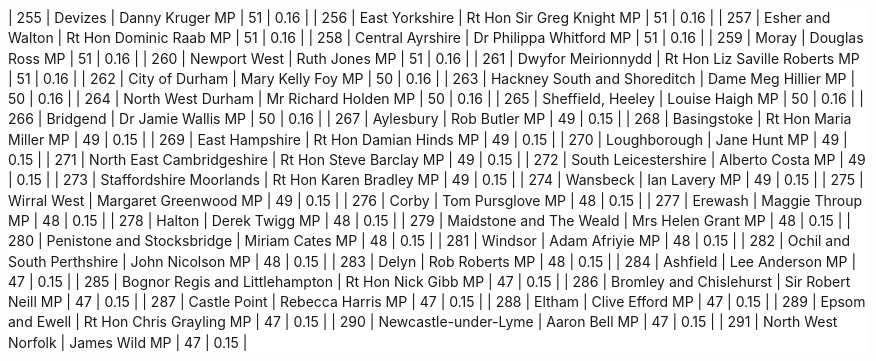 | 255 | Devizes | Danny Kruger MP | 51 | 0.16 |
| 256 | East Yorkshire | Rt Hon Sir Greg Knight MP | 51 | 0.16 |
| 257 | Esher and Walton | Rt Hon Dominic Raab MP | 51 | 0.16 |
| 258 | Central Ayrshire | Dr Philippa Whitford MP | 51 | 0.16 |
| 259 | Moray | Douglas Ross MP | 51 | 0.16 |
| 260 | Newport West | Ruth Jones MP | 51 | 0.16 |
| 261 | Dwyfor Meirionnydd | Rt Hon Liz Saville Roberts MP | 51 | 0.16 |
| 262 | City of Durham | Mary Kelly Foy MP | 50 | 0.16 |
| 263 | Hackney South and Shoreditch | Dame Meg Hillier MP | 50 | 0.16 |
| 264 | North West Durham | Mr Richard Holden MP | 50 | 0.16 |
| 265 | Sheffield, Heeley | Louise Haigh MP | 50 | 0.16 |
| 266 | Bridgend | Dr Jamie Wallis MP | 50 | 0.16 |
| 267 | Aylesbury | Rob Butler MP | 49 | 0.15 |
| 268 | Basingstoke | Rt Hon Maria Miller MP | 49 | 0.15 |
| 269 | East Hampshire | Rt Hon Damian Hinds MP | 49 | 0.15 |
| 270 | Loughborough | Jane Hunt MP | 49 | 0.15 |
| 271 | North East Cambridgeshire | Rt Hon Steve Barclay MP | 49 | 0.15 |
| 272 | South Leicestershire | Alberto Costa MP | 49 | 0.15 |
| 273 | Staffordshire Moorlands | Rt Hon Karen Bradley MP | 49 | 0.15 |
| 274 | Wansbeck | Ian Lavery MP | 49 | 0.15 |
| 275 | Wirral West | Margaret Greenwood MP | 49 | 0.15 |
| 276 | Corby | Tom Pursglove MP | 48 | 0.15 |
| 277 | Erewash | Maggie Throup MP | 48 | 0.15 |
| 278 | Halton | Derek Twigg MP | 48 | 0.15 |
| 279 | Maidstone and The Weald | Mrs Helen Grant MP | 48 | 0.15 |
| 280 | Penistone and Stocksbridge | Miriam Cates MP | 48 | 0.15 |
| 281 | Windsor | Adam Afriyie MP | 48 | 0.15 |
| 282 | Ochil and South Perthshire | John Nicolson MP | 48 | 0.15 |
| 283 | Delyn | Rob Roberts MP | 48 | 0.15 |
| 284 | Ashfield | Lee Anderson MP | 47 | 0.15 |
| 285 | Bognor Regis and Littlehampton | Rt Hon Nick Gibb MP | 47 | 0.15 |
| 286 | Bromley and Chislehurst | Sir Robert Neill MP | 47 | 0.15 |
| 287 | Castle Point | Rebecca Harris MP | 47 | 0.15 |
| 288 | Eltham | Clive Efford MP | 47 | 0.15 |
| 289 | Epsom and Ewell | Rt Hon Chris Grayling MP | 47 | 0.15 |
| 290 | Newcastle-under-Lyme | Aaron Bell MP | 47 | 0.15 |
| 291 | North West Norfolk | James Wild MP | 47 | 0.15 |